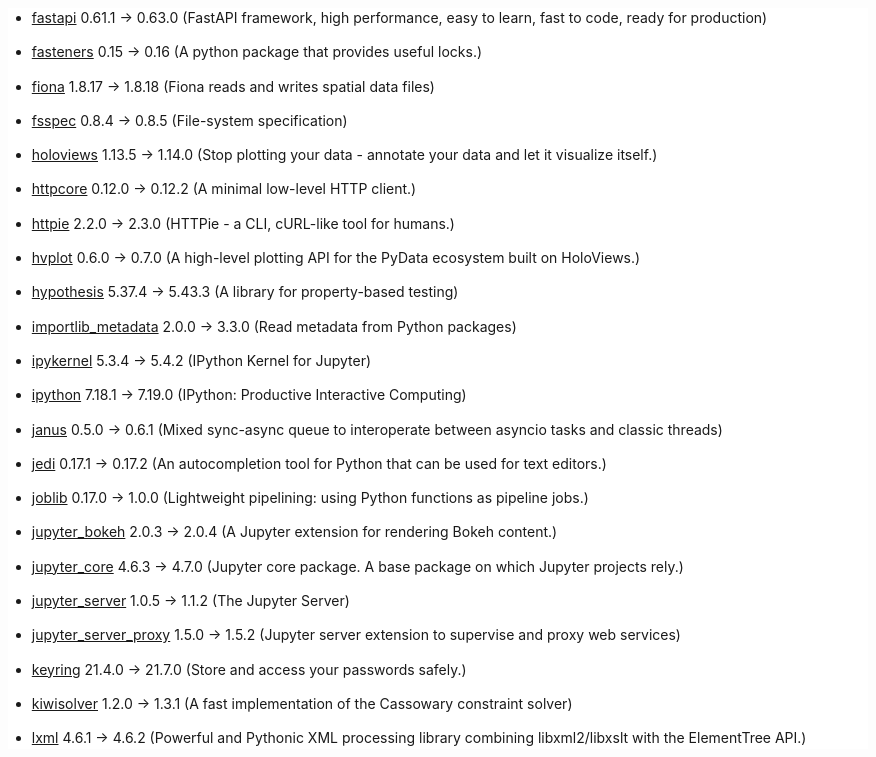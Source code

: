   * [fastapi](https://pypi.org/project/fastapi) 0.61.1 → 0.63.0 (FastAPI framework, high performance, easy to learn, fast to code, ready for production)

  * [fasteners](https://pypi.org/project/fasteners) 0.15 → 0.16 (A python package that provides useful locks.)

  * [fiona](https://pypi.org/project/fiona) 1.8.17 → 1.8.18 (Fiona reads and writes spatial data files)

  * [fsspec](https://pypi.org/project/fsspec) 0.8.4 → 0.8.5 (File-system specification)

  * [holoviews](https://pypi.org/project/holoviews) 1.13.5 → 1.14.0 (Stop plotting your data - annotate your data and let it visualize itself.)

  * [httpcore](https://pypi.org/project/httpcore) 0.12.0 → 0.12.2 (A minimal low-level HTTP client.)

  * [httpie](https://pypi.org/project/httpie) 2.2.0 → 2.3.0 (HTTPie - a CLI, cURL-like tool for humans.)

  * [hvplot](https://pypi.org/project/hvplot) 0.6.0 → 0.7.0 (A high-level plotting API for the PyData ecosystem built on HoloViews.)

  * [hypothesis](https://pypi.org/project/hypothesis) 5.37.4 → 5.43.3 (A library for property-based testing)

  * [importlib_metadata](https://pypi.org/project/importlib_metadata) 2.0.0 → 3.3.0 (Read metadata from Python packages)

  * [ipykernel](https://pypi.org/project/ipykernel) 5.3.4 → 5.4.2 (IPython Kernel for Jupyter)

  * [ipython](https://pypi.org/project/ipython) 7.18.1 → 7.19.0 (IPython: Productive Interactive Computing)

  * [janus](https://pypi.org/project/janus) 0.5.0 → 0.6.1 (Mixed sync-async queue to interoperate between asyncio tasks and classic threads)

  * [jedi](https://pypi.org/project/jedi) 0.17.1 → 0.17.2 (An autocompletion tool for Python that can be used for text editors.)

  * [joblib](https://pypi.org/project/joblib) 0.17.0 → 1.0.0 (Lightweight pipelining: using Python functions as pipeline jobs.)

  * [jupyter_bokeh](https://pypi.org/project/jupyter_bokeh) 2.0.3 → 2.0.4 (A Jupyter extension for rendering Bokeh content.)

  * [jupyter_core](https://pypi.org/project/jupyter_core) 4.6.3 → 4.7.0 (Jupyter core package. A base package on which Jupyter projects rely.)

  * [jupyter_server](https://pypi.org/project/jupyter_server) 1.0.5 → 1.1.2 (The Jupyter Server)

  * [jupyter_server_proxy](https://pypi.org/project/jupyter_server_proxy) 1.5.0 → 1.5.2 (Jupyter server extension to supervise and proxy web services)

  * [keyring](https://pypi.org/project/keyring) 21.4.0 → 21.7.0 (Store and access your passwords safely.)

  * [kiwisolver](https://pypi.org/project/kiwisolver) 1.2.0 → 1.3.1 (A fast implementation of the Cassowary constraint solver)

  * [lxml](https://pypi.org/project/lxml) 4.6.1 → 4.6.2 (Powerful and Pythonic XML processing library combining libxml2/libxslt with the ElementTree API.)
